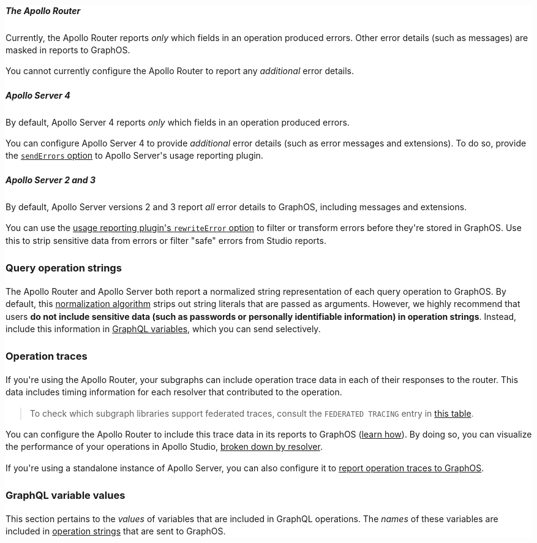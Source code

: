 ##### The Apollo Router

Currently, the Apollo Router reports _only_ which fields in an operation produced errors. Other error details (such as messages) are masked in reports to GraphOS.

You cannot currently configure the Apollo Router to report any _additional_ error details.

##### Apollo Server 4

By default, Apollo Server 4 reports _only_ which fields in an operation produced errors.

You can configure Apollo Server 4 to provide _additional_ error details (such as error messages and extensions). To do so, provide the [`sendErrors` option](/apollo-server/api/plugin/usage-reporting#senderrors) to Apollo Server's usage reporting plugin.

##### Apollo Server 2 and 3

By default, Apollo Server versions 2 and 3 report _all_ error details to GraphOS, including messages and extensions.

You can use the [usage reporting plugin's `rewriteError` option](/apollo-server/v3/api/plugin/usage-reporting#rewriteerror) to filter or transform errors before they're stored in GraphOS. Use this to strip sensitive data from errors or filter "safe" errors from Studio reports.

### Query operation strings

The Apollo Router and Apollo Server both report a normalized string representation of each query operation to GraphOS. By default, this [normalization algorithm](/graphos/metrics/operation-signatures/) strips out string literals that are passed as arguments. However, we highly recommend that users **do not include sensitive data (such as passwords or personally identifiable information) in operation strings**. Instead, include this information in [GraphQL variables](#graphql-variables), which you can send selectively.

### Operation traces

If you're using the Apollo Router, your subgraphs can include operation trace data in each of their responses to the router. This data includes timing information for each resolver that contributed to the operation.

> To check which subgraph libraries support federated traces, consult the `FEDERATED TRACING` entry in [this table](/federation/building-supergraphs/supported-subgraphs).

You can configure the Apollo Router to include this trace data in its reports to GraphOS ([learn how](/router/configuration/apollo-telemetry#enabling-field-level-instrumentation)). By doing so, you can visualize the performance of your operations in Apollo Studio, [broken down by resolver](./metrics/usage-reporting#resolver-level-traces).

If you're using a standalone instance of Apollo Server, you can also configure it to [report operation traces to GraphOS](/apollo-server/api/plugin/inline-trace).

### GraphQL variable values

This section pertains to the _values_ of variables that are included in GraphQL operations. The _names_ of these variables are included in [operation strings](#query-operation-strings) that are sent to GraphOS.
